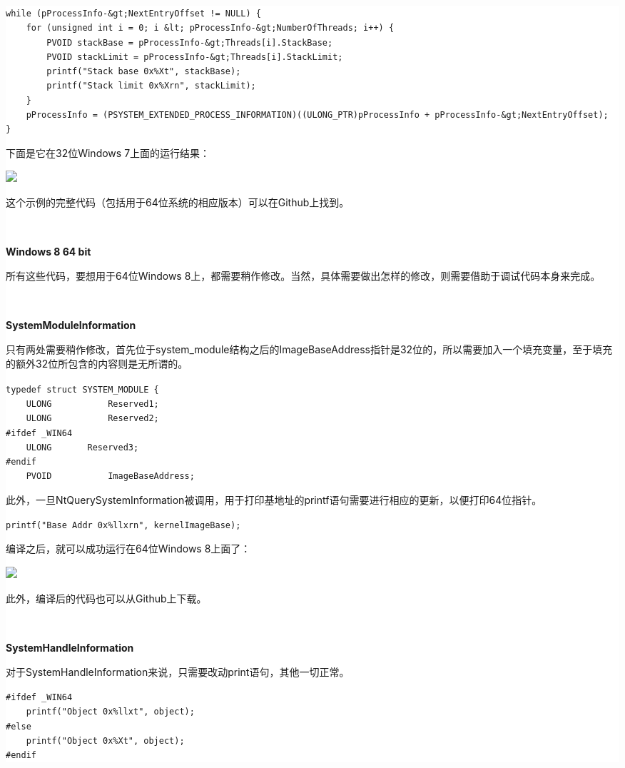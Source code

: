 ```
while (pProcessInfo-&gt;NextEntryOffset != NULL) {
    for (unsigned int i = 0; i &lt; pProcessInfo-&gt;NumberOfThreads; i++) {
        PVOID stackBase = pProcessInfo-&gt;Threads[i].StackBase;
        PVOID stackLimit = pProcessInfo-&gt;Threads[i].StackLimit;
        printf("Stack base 0x%Xt", stackBase);
        printf("Stack limit 0x%Xrn", stackLimit);
    }
    pProcessInfo = (PSYSTEM_EXTENDED_PROCESS_INFORMATION)((ULONG_PTR)pProcessInfo + pProcessInfo-&gt;NextEntryOffset);
}
```

下面是它在32位Windows 7上面的运行结果：

[![](./img/85614/AAffA0nNPuCLAAAAAElFTkSuQmCC)](https://p5.ssl.qhimg.com/t013a306d6eb5e040e3.png)

这个示例的完整代码（包括用于64位系统的相应版本）可以在Github上找到。 

**<br>**

**Windows 8 64 bit**

所有这些代码，要想用于64位Windows 8上，都需要稍作修改。当然，具体需要做出怎样的修改，则需要借助于调试代码本身来完成。

**<br>**

**SystemModuleInformation**

只有两处需要稍作修改，首先位于system_module结构之后的ImageBaseAddress指针是32位的，所以需要加入一个填充变量，至于填充的额外32位所包含的内容则是无所谓的。

```
typedef struct SYSTEM_MODULE {
    ULONG           Reserved1;
    ULONG           Reserved2;
#ifdef _WIN64
    ULONG       Reserved3;
#endif
    PVOID           ImageBaseAddress;
```

此外，一旦NtQuerySystemInformation被调用，用于打印基地址的printf语句需要进行相应的更新，以便打印64位指针。

```
printf("Base Addr 0x%llxrn", kernelImageBase);
```

编译之后，就可以成功运行在64位Windows 8上面了：

[![](./img/85614/AAffA0nNPuCLAAAAAElFTkSuQmCC)](https://p0.ssl.qhimg.com/t01152ab4826e6b0022.png)

此外，编译后的代码也可以从Github上下载。 

**<br>**

**SystemHandleInformation**

对于SystemHandleInformation来说，只需要改动print语句，其他一切正常。

```
#ifdef _WIN64
    printf("Object 0x%llxt", object);
#else
    printf("Object 0x%Xt", object);
#endif
```
